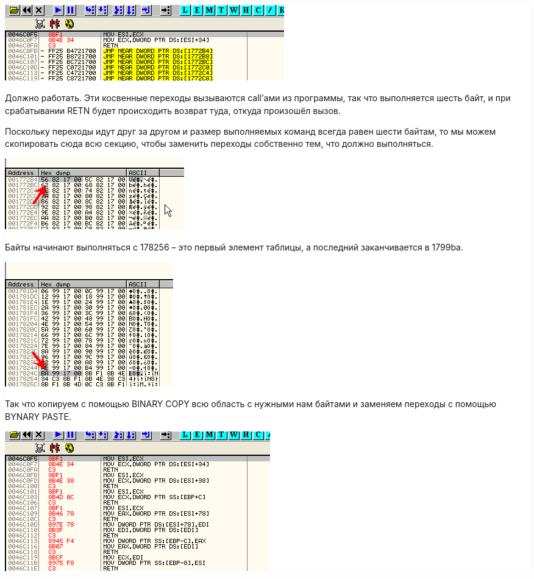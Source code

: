 ![](.gitbook/img/44/48.png)

Должно работать. Эти косвенные переходы вызываются call’ами из программы, так что выполняется шесть байт, и при срабатывании RETN будет происходить возврат туда, откуда произошёл вызов.

Поскольку переходы идут друг за другом и размер выполняемых команд всегда равен шести байтам, то мы можем скопировать сюда всю секцию, чтобы заменить переходы собственно тем, что должно выполняться.

![](.gitbook/img/44/49.png)

Байты начинают выполняться с 178256 – это первый элемент таблицы, а последний заканчивается в 1799ba.

![](.gitbook/img/44/50.png)

Так что копируем с помощью BINARY COPY всю область с нужными нам байтами и заменяем переходы с помощью BYNARY PASTE.

![](.gitbook/img/44/51.png)
